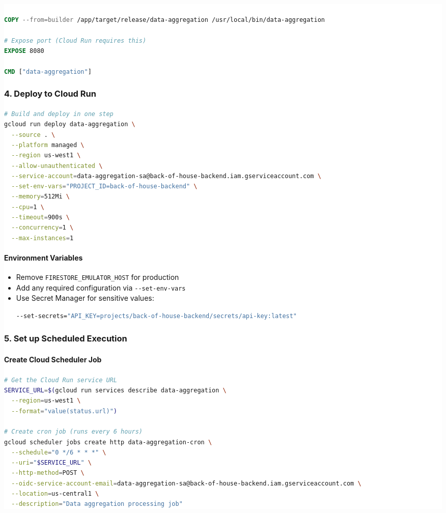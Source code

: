 ```dockerfile

COPY --from=builder /app/target/release/data-aggregation /usr/local/bin/data-aggregation

# Expose port (Cloud Run requires this)
EXPOSE 8080

CMD ["data-aggregation"]
```

### 4. Deploy to Cloud Run
```bash
# Build and deploy in one step
gcloud run deploy data-aggregation \
  --source . \
  --platform managed \
  --region us-west1 \
  --allow-unauthenticated \
  --service-account=data-aggregation-sa@back-of-house-backend.iam.gserviceaccount.com \
  --set-env-vars="PROJECT_ID=back-of-house-backend" \
  --memory=512Mi \
  --cpu=1 \
  --timeout=900s \
  --concurrency=1 \
  --max-instances=1
```

#### Environment Variables
- Remove `FIRESTORE_EMULATOR_HOST` for production
- Add any required configuration via `--set-env-vars`
- Use Secret Manager for sensitive values:
  ```bash
  --set-secrets="API_KEY=projects/back-of-house-backend/secrets/api-key:latest"
  ```

### 5. Set up Scheduled Execution

#### Create Cloud Scheduler Job
```bash
# Get the Cloud Run service URL
SERVICE_URL=$(gcloud run services describe data-aggregation \
  --region=us-west1 \
  --format="value(status.url)")

# Create cron job (runs every 6 hours)
gcloud scheduler jobs create http data-aggregation-cron \
  --schedule="0 */6 * * *" \
  --uri="$SERVICE_URL" \
  --http-method=POST \
  --oidc-service-account-email=data-aggregation-sa@back-of-house-backend.iam.gserviceaccount.com \
  --location=us-central1 \
  --description="Data aggregation processing job"
```
